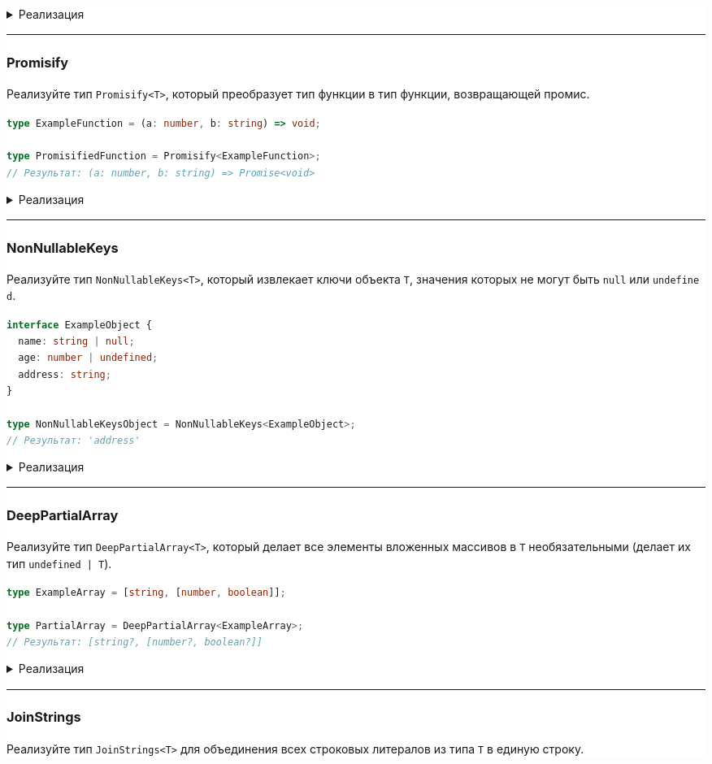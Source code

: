 <details><summary>Реализация</summary></details>

<hr />

### Promisify

Реализуйте тип `Promisify<T>`, который преобразует тип функции в тип функции, возвращающей промис.

```ts
type ExampleFunction = (a: number, b: string) => void;

type PromisifiedFunction = Promisify<ExampleFunction>;
// Результат: (a: number, b: string) => Promise<void>
```

<details><summary>Реализация</summary></details>

<hr />

### NonNullableKeys

Реализуйте тип `NonNullableKeys<T>`, который извлекает ключи объекта `T`, значения которых не могут быть `null` или `undefined`.

```ts
interface ExampleObject {
  name: string | null;
  age: number | undefined;
  address: string;
}

type NonNullableKeysObject = NonNullableKeys<ExampleObject>;
// Результат: 'address'
```

<details><summary>Реализация</summary></details>

<hr />

### DeepPartialArray

Реализуйте тип `DeepPartialArray<T>`, который делает все элементы вложенных массивов в `T` необязательными (делает их тип `undefined | T`).

```ts
type ExampleArray = [string, [number, boolean]];

type PartialArray = DeepPartialArray<ExampleArray>;
// Результат: [string?, [number?, boolean?]]
```

<details><summary>Реализация</summary></details>

<hr />

### JoinStrings

Реализуйте тип `JoinStrings<T>` для объединения всех строковых литералов из типа `T` в единую строку.
